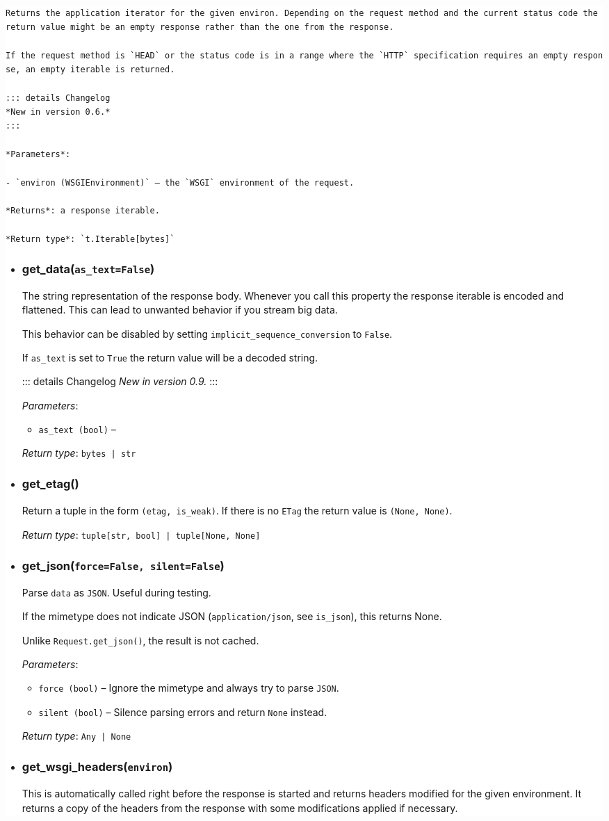     Returns the application iterator for the given environ. Depending on the request method and the current status code the return value might be an empty response rather than the one from the response.

    If the request method is `HEAD` or the status code is in a range where the `HTTP` specification requires an empty response, an empty iterable is returned.

    ::: details Changelog
    *New in version 0.6.*
    :::

    *Parameters*:

    - `environ (WSGIEnvironment)` – the `WSGI` environment of the request.

    *Returns*: a response iterable.

    *Return type*: `t.Iterable[bytes]`

- ### get_data(`as_text=False`)

    The string representation of the response body. Whenever you call this property the response iterable is encoded and flattened. This can lead to unwanted behavior if you stream big data.

    This behavior can be disabled by setting `implicit_sequence_conversion` to `False`.

    If `as_text` is set to `True` the return value will be a decoded string.

    ::: details Changelog
    *New in version 0.9.*
    :::

    *Parameters*:

    - `as_text (bool)` –

    *Return type*: `bytes | str`

- ### get_etag()

    Return a tuple in the form `(etag, is_weak)`. If there is no `ETag` the return value is `(None, None)`.

    *Return type*: `tuple[str, bool] | tuple[None, None]`

- ### get_json(`force=False, silent=False`)

    Parse `data` as `JSON`. Useful during testing.

    If the mimetype does not indicate JSON (`application/json`, see `is_json`), this returns None.

    Unlike `Request.get_json()`, the result is not cached.

    *Parameters*:

    - `force (bool)` – Ignore the mimetype and always try to parse `JSON`.

    - `silent (bool)` – Silence parsing errors and return `None` instead.

    *Return type*: `Any | None`

- ### get_wsgi_headers(`environ`)

    This is automatically called right before the response is started and returns headers modified for the given environment. It returns a copy of the headers from the response with some modifications applied if necessary.
